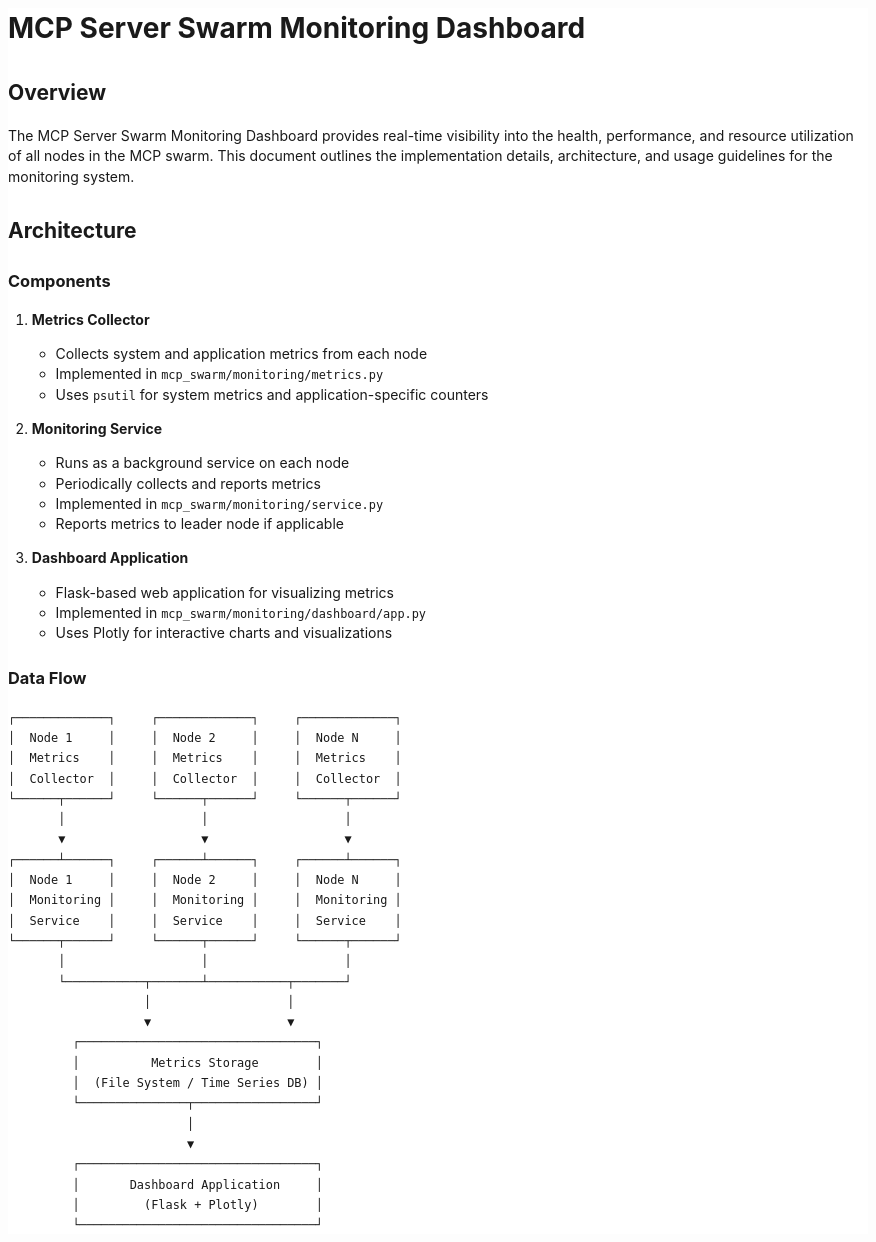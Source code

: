 # MCP Server Swarm Monitoring Dashboard

## Overview

The MCP Server Swarm Monitoring Dashboard provides real-time visibility into the health, performance, and resource utilization of all nodes in the MCP swarm. This document outlines the implementation details, architecture, and usage guidelines for the monitoring system.

## Architecture

### Components

1. **Metrics Collector**
   - Collects system and application metrics from each node
   - Implemented in `mcp_swarm/monitoring/metrics.py`
   - Uses `psutil` for system metrics and application-specific counters

2. **Monitoring Service**
   - Runs as a background service on each node
   - Periodically collects and reports metrics
   - Implemented in `mcp_swarm/monitoring/service.py`
   - Reports metrics to leader node if applicable

3. **Dashboard Application**
   - Flask-based web application for visualizing metrics
   - Implemented in `mcp_swarm/monitoring/dashboard/app.py`
   - Uses Plotly for interactive charts and visualizations

### Data Flow

```
┌─────────────┐     ┌─────────────┐     ┌─────────────┐
│  Node 1     │     │  Node 2     │     │  Node N     │
│  Metrics    │     │  Metrics    │     │  Metrics    │
│  Collector  │     │  Collector  │     │  Collector  │
└──────┬──────┘     └──────┬──────┘     └──────┬──────┘
       │                   │                   │
       ▼                   ▼                   ▼
┌──────┴──────┐     ┌──────┴──────┐     ┌──────┴──────┐
│  Node 1     │     │  Node 2     │     │  Node N     │
│  Monitoring │     │  Monitoring │     │  Monitoring │
│  Service    │     │  Service    │     │  Service    │
└──────┬──────┘     └──────┬──────┘     └──────┬──────┘
       │                   │                   │
       └───────────┬───────┴───────────┬───────┘
                   │                   │
                   ▼                   ▼
         ┌─────────────────────────────────┐
         │          Metrics Storage        │
         │  (File System / Time Series DB) │
         └───────────────┬─────────────────┘
                         │
                         ▼
         ┌─────────────────────────────────┐
         │       Dashboard Application     │
         │         (Flask + Plotly)        │
         └─────────────────────────────────┘
```
